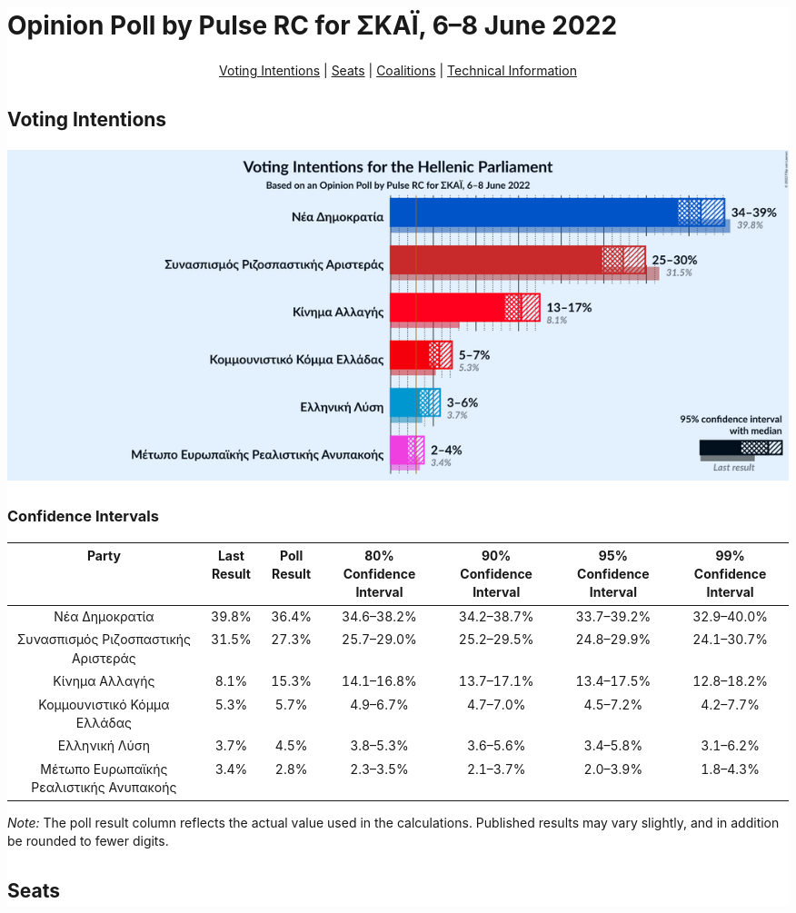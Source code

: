 # Opinion Poll by Pulse RC for ΣΚΑΪ, 6–8 June 2022

<p align="center"><a href="#voting-intentions">Voting Intentions</a> | <a href="#seats">Seats</a> | <a href="#coalitions">Coalitions</a> | <a href="#technical-information">Technical Information</a></p>

## Voting Intentions

![Graph with voting intentions not yet produced](2022-06-08-PulseRC.png "Voting Intentions")

### Confidence Intervals

| Party | Last Result | Poll Result | 80% Confidence Interval | 90% Confidence Interval | 95% Confidence Interval | 99% Confidence Interval |
|:-----:|:-----------:|:-----------:|:-----------------------:|:-----------------------:|:-----------------------:|:-----------------------:|
| Νέα Δημοκρατία | 39.8% | 36.4% | 34.6–38.2% |34.2–38.7% |33.7–39.2% |32.9–40.0% |
| Συνασπισμός Ριζοσπαστικής Αριστεράς | 31.5% | 27.3% | 25.7–29.0% |25.2–29.5% |24.8–29.9% |24.1–30.7% |
| Κίνημα Αλλαγής | 8.1% | 15.3% | 14.1–16.8% |13.7–17.1% |13.4–17.5% |12.8–18.2% |
| Κομμουνιστικό Κόμμα Ελλάδας | 5.3% | 5.7% | 4.9–6.7% |4.7–7.0% |4.5–7.2% |4.2–7.7% |
| Ελληνική Λύση | 3.7% | 4.5% | 3.8–5.3% |3.6–5.6% |3.4–5.8% |3.1–6.2% |
| Μέτωπο Ευρωπαϊκής Ρεαλιστικής Ανυπακοής | 3.4% | 2.8% | 2.3–3.5% |2.1–3.7% |2.0–3.9% |1.8–4.3% |

*Note:* The poll result column reflects the actual value used in the calculations. Published results may vary slightly, and in addition be rounded to fewer digits.

## Seats
